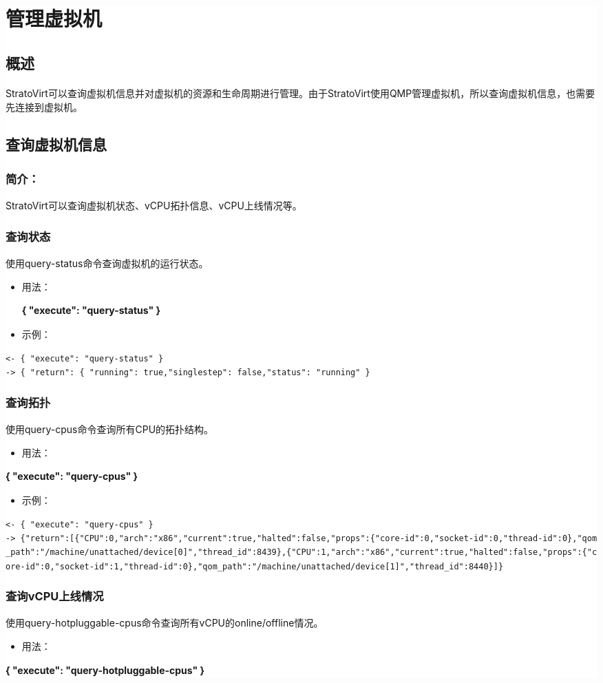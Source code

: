 # 管理虚拟机


## 概述

StratoVirt可以查询虚拟机信息并对虚拟机的资源和生命周期进行管理。由于StratoVirt使用QMP管理虚拟机，所以查询虚拟机信息，也需要先连接到虚拟机。



## 查询虚拟机信息

### 简介：

StratoVirt可以查询虚拟机状态、vCPU拓扑信息、vCPU上线情况等。

### 查询状态

使用query-status命令查询虚拟机的运行状态。

- 用法：

  **{ "execute": "query-status" }**

- 示例：

```
<- { "execute": "query-status" }
-> { "return": { "running": true,"singlestep": false,"status": "running" } 
```



### 查询拓扑

使用query-cpus命令查询所有CPU的拓扑结构。

- 用法：

**{ "execute": "query-cpus" }**

- 示例：

```
<- { "execute": "query-cpus" }
-> {"return":[{"CPU":0,"arch":"x86","current":true,"halted":false,"props":{"core-id":0,"socket-id":0,"thread-id":0},"qom_path":"/machine/unattached/device[0]","thread_id":8439},{"CPU":1,"arch":"x86","current":true,"halted":false,"props":{"core-id":0,"socket-id":1,"thread-id":0},"qom_path":"/machine/unattached/device[1]","thread_id":8440}]}
```

### 查询vCPU上线情况

使用query-hotpluggable-cpus命令查询所有vCPU的online/offline情况。

- 用法：

**{ "execute": "query-hotpluggable-cpus" }**
